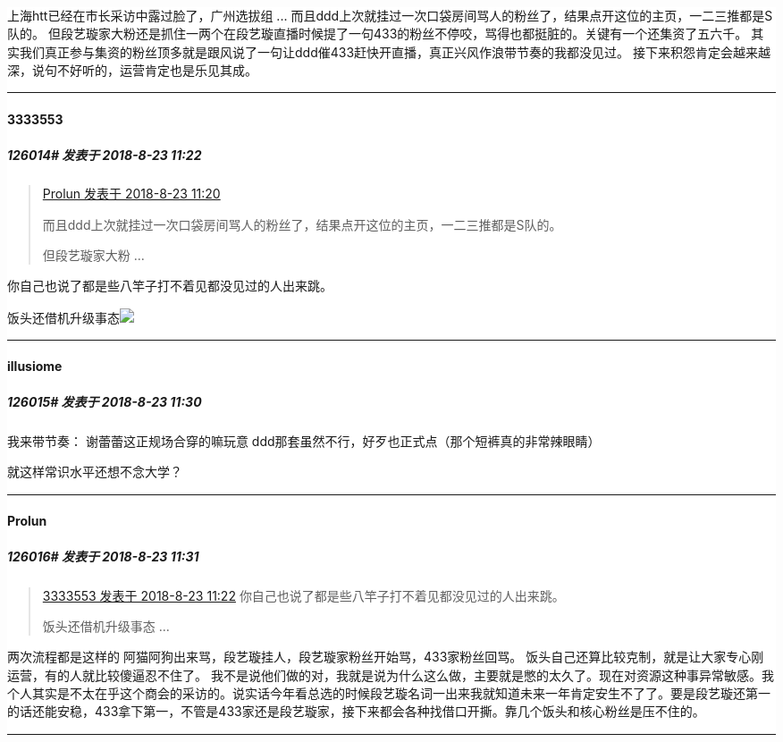 
上海htt已经在市长采访中露过脸了，广州选拔组 ...</blockquote>
而且ddd上次就挂过一次口袋房间骂人的粉丝了，结果点开这位的主页，一二三推都是S队的。
但段艺璇家大粉还是抓住一两个在段艺璇直播时候提了一句433的粉丝不停咬，骂得也都挺脏的。关键有一个还集资了五六千。
其实我们真正参与集资的粉丝顶多就是跟风说了一句让ddd催433赶快开直播，真正兴风作浪带节奏的我都没见过。
接下来积怨肯定会越来越深，说句不好听的，运营肯定也是乐见其成。


*****

####  3333553  
##### 126014#       发表于 2018-8-23 11:22


<blockquote><a href="httphttps://bbs.saraba1st.com/2b/forum.php?mod=redirect&amp;goto=findpost&amp;pid=40734513&amp;ptid=1105387" target="_blank">Prolun 发表于 2018-8-23 11:20</a>

而且ddd上次就挂过一次口袋房间骂人的粉丝了，结果点开这位的主页，一二三推都是S队的。

但段艺璇家大粉 ...</blockquote>
你自己也说了都是些八竿子打不着见都没见过的人出来跳。


饭头还借机升级事态<img src="https://static.saraba1st.com/image/smiley/face2017/037.png" referrerpolicy="no-referrer">


*****

####  illusiome  
##### 126015#       发表于 2018-8-23 11:30


我来带节奏：
谢蕾蕾这正规场合穿的嘛玩意
ddd那套虽然不行，好歹也正式点（那个短裤真的非常辣眼睛）

就这样常识水平还想不念大学？


*****

####  Prolun  
##### 126016#       发表于 2018-8-23 11:31


<blockquote><a href="httphttps://bbs.saraba1st.com/2b/forum.php?mod=redirect&amp;goto=findpost&amp;pid=40734540&amp;ptid=1105387" target="_blank">3333553 发表于 2018-8-23 11:22</a>
你自己也说了都是些八竿子打不着见都没见过的人出来跳。


饭头还借机升级事态 ...</blockquote>
两次流程都是这样的
阿猫阿狗出来骂，段艺璇挂人，段艺璇家粉丝开始骂，433家粉丝回骂。
饭头自己还算比较克制，就是让大家专心刚运营，有的人就比较傻逼忍不住了。
我不是说他们做的对，我就是说为什么这么做，主要就是憋的太久了。现在对资源这种事异常敏感。我个人其实是不太在乎这个商会的采访的。说实话今年看总选的时候段艺璇名词一出来我就知道未来一年肯定安生不了了。要是段艺璇还第一的话还能安稳，433拿下第一，不管是433家还是段艺璇家，接下来都会各种找借口开撕。靠几个饭头和核心粉丝是压不住的。


*****
